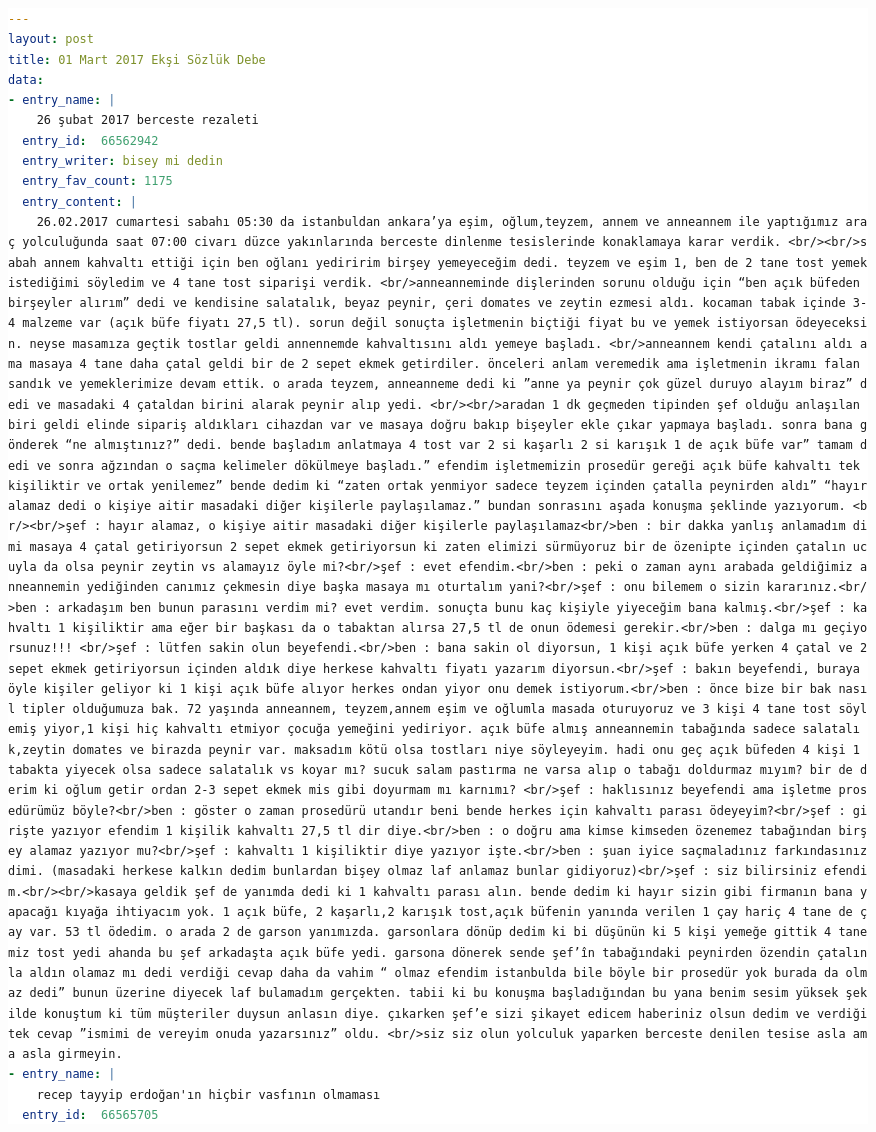 ```yaml
---
layout: post
title: 01 Mart 2017 Ekşi Sözlük Debe
data:
- entry_name: |
    26 şubat 2017 berceste rezaleti
  entry_id:  66562942
  entry_writer: bisey mi dedin
  entry_fav_count: 1175
  entry_content: |
    26.02.2017 cumartesi sabahı 05:30 da istanbuldan ankara’ya eşim, oğlum,teyzem, annem ve anneannem ile yaptığımız araç yolculuğunda saat 07:00 civarı düzce yakınlarında berceste dinlenme tesislerinde konaklamaya karar verdik. <br/><br/>sabah annem kahvaltı ettiği için ben oğlanı yediririm birşey yemeyeceğim dedi. teyzem ve eşim 1, ben de 2 tane tost yemek istediğimi söyledim ve 4 tane tost siparişi verdik. <br/>anneanneminde dişlerinden sorunu olduğu için “ben açık büfeden birşeyler alırım” dedi ve kendisine salatalık, beyaz peynir, çeri domates ve zeytin ezmesi aldı. kocaman tabak içinde 3-4 malzeme var (açık büfe fiyatı 27,5 tl). sorun değil sonuçta işletmenin biçtiği fiyat bu ve yemek istiyorsan ödeyeceksin. neyse masamıza geçtik tostlar geldi annennemde kahvaltısını aldı yemeye başladı. <br/>anneannem kendi çatalını aldı ama masaya 4 tane daha çatal geldi bir de 2 sepet ekmek getirdiler. önceleri anlam veremedik ama işletmenin ikramı falan sandık ve yemeklerimize devam ettik. o arada teyzem, anneanneme dedi ki ”anne ya peynir çok güzel duruyo alayım biraz” dedi ve masadaki 4 çataldan birini alarak peynir alıp yedi. <br/><br/>aradan 1 dk geçmeden tipinden şef olduğu anlaşılan biri geldi elinde sipariş aldıkları cihazdan var ve masaya doğru bakıp bişeyler ekle çıkar yapmaya başladı. sonra bana gönderek “ne almıştınız?” dedi. bende başladım anlatmaya 4 tost var 2 si kaşarlı 2 si karışık 1 de açık büfe var” tamam dedi ve sonra ağzından o saçma kelimeler dökülmeye başladı.” efendim işletmemizin prosedür gereği açık büfe kahvaltı tek kişiliktir ve ortak yenilemez” bende dedim ki “zaten ortak yenmiyor sadece teyzem içinden çatalla peynirden aldı” “hayır alamaz dedi o kişiye aitir masadaki diğer kişilerle paylaşılamaz.” bundan sonrasını aşada konuşma şeklinde yazıyorum. <br/><br/>şef : hayır alamaz, o kişiye aitir masadaki diğer kişilerle paylaşılamaz<br/>ben : bir dakka yanlış anlamadım dimi masaya 4 çatal getiriyorsun 2 sepet ekmek getiriyorsun ki zaten elimizi sürmüyoruz bir de özenipte içinden çatalın ucuyla da olsa peynir zeytin vs alamayız öyle mi?<br/>şef : evet efendim.<br/>ben : peki o zaman aynı arabada geldiğimiz anneannemin yediğinden canımız çekmesin diye başka masaya mı oturtalım yani?<br/>şef : onu bilemem o sizin kararınız.<br/>ben : arkadaşım ben bunun parasını verdim mi? evet verdim. sonuçta bunu kaç kişiyle yiyeceğim bana kalmış.<br/>şef : kahvaltı 1 kişiliktir ama eğer bir başkası da o tabaktan alırsa 27,5 tl de onun ödemesi gerekir.<br/>ben : dalga mı geçiyorsunuz!!! <br/>şef : lütfen sakin olun beyefendi.<br/>ben : bana sakin ol diyorsun, 1 kişi açık büfe yerken 4 çatal ve 2 sepet ekmek getiriyorsun içinden aldık diye herkese kahvaltı fiyatı yazarım diyorsun.<br/>şef : bakın beyefendi, buraya öyle kişiler geliyor ki 1 kişi açık büfe alıyor herkes ondan yiyor onu demek istiyorum.<br/>ben : önce bize bir bak nasıl tipler olduğumuza bak. 72 yaşında anneannem, teyzem,annem eşim ve oğlumla masada oturuyoruz ve 3 kişi 4 tane tost söylemiş yiyor,1 kişi hiç kahvaltı etmiyor çocuğa yemeğini yediriyor. açık büfe almış anneannemin tabağında sadece salatalık,zeytin domates ve birazda peynir var. maksadım kötü olsa tostları niye söyleyeyim. hadi onu geç açık büfeden 4 kişi 1 tabakta yiyecek olsa sadece salatalık vs koyar mı? sucuk salam pastırma ne varsa alıp o tabağı doldurmaz mıyım? bir de derim ki oğlum getir ordan 2-3 sepet ekmek mis gibi doyurmam mı karnımı? <br/>şef : haklısınız beyefendi ama işletme prosedürümüz böyle?<br/>ben : göster o zaman prosedürü utandır beni bende herkes için kahvaltı parası ödeyeyim?<br/>şef : girişte yazıyor efendim 1 kişilik kahvaltı 27,5 tl dir diye.<br/>ben : o doğru ama kimse kimseden özenemez tabağından birşey alamaz yazıyor mu?<br/>şef : kahvaltı 1 kişiliktir diye yazıyor işte.<br/>ben : şuan iyice saçmaladınız farkındasınız dimi. (masadaki herkese kalkın dedim bunlardan bişey olmaz laf anlamaz bunlar gidiyoruz)<br/>şef : siz bilirsiniz efendim.<br/><br/>kasaya geldik şef de yanımda dedi ki 1 kahvaltı parası alın. bende dedim ki hayır sizin gibi firmanın bana yapacağı kıyağa ihtiyacım yok. 1 açık büfe, 2 kaşarlı,2 karışık tost,açık büfenin yanında verilen 1 çay hariç 4 tane de çay var. 53 tl ödedim. o arada 2 de garson yanımızda. garsonlara dönüp dedim ki bi düşünün ki 5 kişi yemeğe gittik 4 tanemiz tost yedi ahanda bu şef arkadaşta açık büfe yedi. garsona dönerek sende şef’în tabağındaki peynirden özendin çatalınla aldın olamaz mı dedi verdiği cevap daha da vahim “ olmaz efendim istanbulda bile böyle bir prosedür yok burada da olmaz dedi” bunun üzerine diyecek laf bulamadım gerçekten. tabii ki bu konuşma başladığından bu yana benim sesim yüksek şekilde konuştum ki tüm müşteriler duysun anlasın diye. çıkarken şef’e sizi şikayet edicem haberiniz olsun dedim ve verdiği tek cevap ”ismimi de vereyim onuda yazarsınız” oldu. <br/>siz siz olun yolculuk yaparken berceste denilen tesise asla ama asla girmeyin.
- entry_name: |
    recep tayyip erdoğan'ın hiçbir vasfının olmaması
  entry_id:  66565705
```